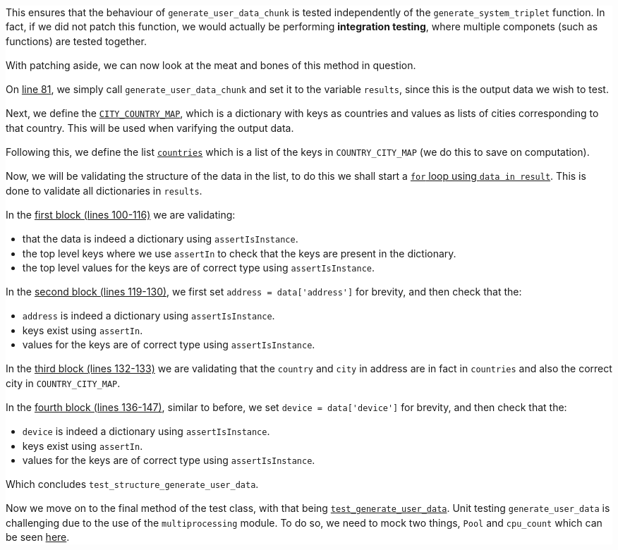 This ensures that the behaviour of `generate_user_data_chunk` is tested independently of the `generate_system_triplet` function. In fact, if we did not patch this function, we would actually be performing __integration testing__, where multiple componets (such as functions) are tested together.

With patching aside, we can now look at the meat and bones of this method in question.

On [line 81](https://github.com/kimiko-dev/Spotify-Interface-Data-Pipeline/blob/master/tests/unit/user_data_gen/test_data_utils.py#L81), we simply call `generate_user_data_chunk` and set it to the variable `results`, since this is the output data we wish to test.

Next, we define the [`CITY_COUNTRY_MAP`](https://github.com/kimiko-dev/Spotify-Interface-Data-Pipeline/blob/master/tests/unit/user_data_gen/test_data_utils.py#L84-L94), which is a dictionary with keys as countries and values as lists of cities corresponding to that country. This will be used when varifying the output data.

Following this, we define the list [`countries`](https://github.com/kimiko-dev/Spotify-Interface-Data-Pipeline/blob/master/tests/unit/user_data_gen/test_data_utils.py#L96) which is a list of the keys in `COUNTRY_CITY_MAP` (we do this to save on computation).

Now, we will be validating the structure of the data in the list, to do this we shall start a [`for` loop using `data in result`](https://github.com/kimiko-dev/Spotify-Interface-Data-Pipeline/blob/master/tests/unit/user_data_gen/test_data_utils.py#L98-L149). This is done to validate all dictionaries in `results`.

In the [first block (lines 100-116)](https://github.com/kimiko-dev/Spotify-Interface-Data-Pipeline/blob/master/tests/unit/user_data_gen/test_data_utils.py#L100-116) we are validating:

- that the data is indeed a dictionary using `assertIsInstance`.
- the top level keys where we use `assertIn` to check that the keys are present in the dictionary.
- the top level values for the keys are of correct type using `assertIsInstance`.

In the [second block (lines 119-130)](https://github.com/kimiko-dev/Spotify-Interface-Data-Pipeline/blob/master/tests/unit/user_data_gen/test_data_utils.py#L112-L123), we first set `address = data['address']` for brevity, and then check that the:

- `address` is indeed a dictionary using `assertIsInstance`.
- keys exist using `assertIn`.
- values for the keys are of correct type using `assertIsInstance`.

In the [third block (lines 132-133)](https://github.com/kimiko-dev/Spotify-Interface-Data-Pipeline/blob/master/tests/unit/user_data_gen/test_data_utils.py#L132-L133) we are validating that the `country` and `city` in address are in fact in `countries` and also the correct city in `COUNTRY_CITY_MAP`.

In the [fourth block (lines 136-147)](https://github.com/kimiko-dev/Spotify-Interface-Data-Pipeline/blob/master/tests/unit/user_data_gen/test_data_utils.py#L136-L147), similar to before, we set `device = data['device']` for brevity, and then check that the:

- `device` is indeed a dictionary using `assertIsInstance`.
- keys exist using `assertIn`.
- values for the keys are of correct type using `assertIsInstance`.

Which concludes `test_structure_generate_user_data`.

Now we move on to the final method of the test class, with that being [`test_generate_user_data`](https://github.com/kimiko-dev/Spotify-Interface-Data-Pipeline/blob/master/tests/unit/user_data_gen/test_data_utils.py#L150-L164). Unit testing `generate_user_data` is challenging due to the use of the `multiprocessing` module. To do so, we need to mock two things, `Pool` and `cpu_count` which can be seen [here](https://github.com/kimiko-dev/Spotify-Interface-Data-Pipeline/blob/master/tests/unit/user_data_gen/test_data_utils.py#L150-L151).
